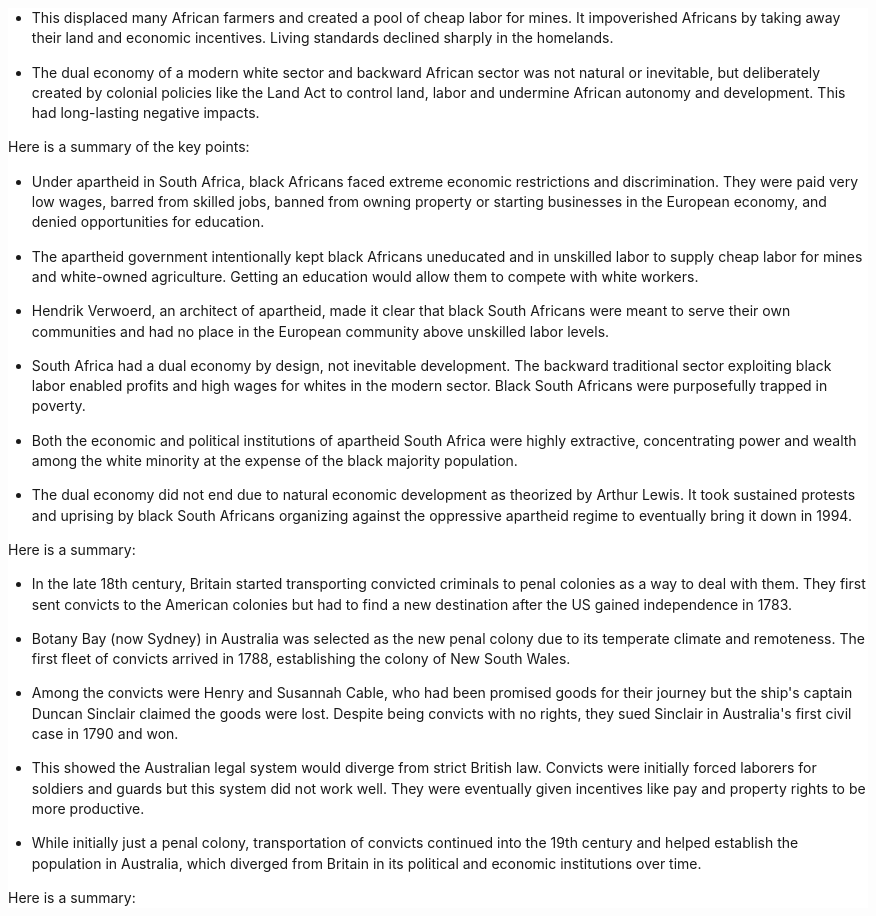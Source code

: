 - This displaced many African farmers and created a pool of cheap labor for mines. It impoverished Africans by taking away their land and economic incentives. Living standards declined sharply in the homelands. 

- The dual economy of a modern white sector and backward African sector was not natural or inevitable, but deliberately created by colonial policies like the Land Act to control land, labor and undermine African autonomy and development. This had long-lasting negative impacts.

 Here is a summary of the key points:

- Under apartheid in South Africa, black Africans faced extreme economic restrictions and discrimination. They were paid very low wages, barred from skilled jobs, banned from owning property or starting businesses in the European economy, and denied opportunities for education. 

- The apartheid government intentionally kept black Africans uneducated and in unskilled labor to supply cheap labor for mines and white-owned agriculture. Getting an education would allow them to compete with white workers.

- Hendrik Verwoerd, an architect of apartheid, made it clear that black South Africans were meant to serve their own communities and had no place in the European community above unskilled labor levels. 

- South Africa had a dual economy by design, not inevitable development. The backward traditional sector exploiting black labor enabled profits and high wages for whites in the modern sector. Black South Africans were purposefully trapped in poverty.

- Both the economic and political institutions of apartheid South Africa were highly extractive, concentrating power and wealth among the white minority at the expense of the black majority population. 

- The dual economy did not end due to natural economic development as theorized by Arthur Lewis. It took sustained protests and uprising by black South Africans organizing against the oppressive apartheid regime to eventually bring it down in 1994.

 Here is a summary:

- In the late 18th century, Britain started transporting convicted criminals to penal colonies as a way to deal with them. They first sent convicts to the American colonies but had to find a new destination after the US gained independence in 1783. 

- Botany Bay (now Sydney) in Australia was selected as the new penal colony due to its temperate climate and remoteness. The first fleet of convicts arrived in 1788, establishing the colony of New South Wales.

- Among the convicts were Henry and Susannah Cable, who had been promised goods for their journey but the ship's captain Duncan Sinclair claimed the goods were lost. Despite being convicts with no rights, they sued Sinclair in Australia's first civil case in 1790 and won. 

- This showed the Australian legal system would diverge from strict British law. Convicts were initially forced laborers for soldiers and guards but this system did not work well. They were eventually given incentives like pay and property rights to be more productive.

- While initially just a penal colony, transportation of convicts continued into the 19th century and helped establish the population in Australia, which diverged from Britain in its political and economic institutions over time.

 Here is a summary:
